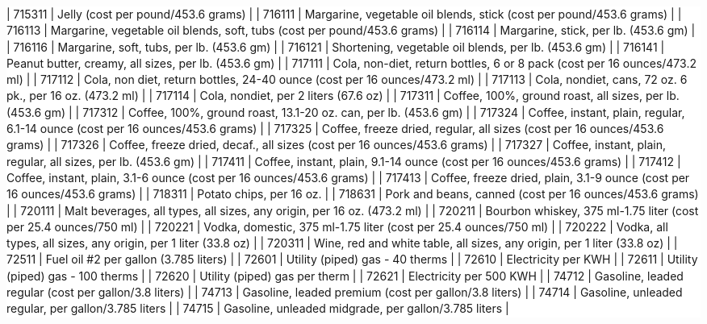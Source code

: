 | 715311 | Jelly (cost per pound/453.6 grams)                                                       | 
| 716111 | Margarine, vegetable oil blends, stick (cost per pound/453.6 grams)                      | 
| 716113 | Margarine, vegetable oil blends, soft, tubs (cost per pound/453.6 grams)                 | 
| 716114 | Margarine, stick, per lb. (453.6 gm)                                                     | 
| 716116 | Margarine, soft, tubs, per lb. (453.6 gm)                                                | 
| 716121 | Shortening, vegetable oil blends, per lb. (453.6 gm)                                     | 
| 716141 | Peanut butter, creamy, all sizes, per lb. (453.6 gm)                                     | 
| 717111 | Cola, non-diet, return bottles, 6 or 8 pack (cost per 16 ounces/473.2 ml)                | 
| 717112 | Cola, non diet, return bottles, 24-40 ounce (cost per 16 ounces/473.2 ml)                | 
| 717113 | Cola, nondiet, cans, 72 oz. 6 pk., per 16 oz. (473.2 ml)                                 | 
| 717114 | Cola, nondiet, per 2 liters (67.6 oz)                                                    | 
| 717311 | Coffee, 100%, ground roast, all sizes, per lb. (453.6 gm)                                | 
| 717312 | Coffee, 100%, ground roast, 13.1-20 oz. can, per lb. (453.6 gm)                          | 
| 717324 | Coffee, instant, plain, regular, 6.1-14 ounce (cost per 16 ounces/453.6 grams)           | 
| 717325 | Coffee, freeze dried, regular, all sizes (cost per 16 ounces/453.6 grams)                | 
| 717326 | Coffee, freeze dried, decaf., all sizes (cost per 16 ounces/453.6 grams)                 | 
| 717327 | Coffee, instant, plain, regular, all sizes, per lb. (453.6 gm)                           | 
| 717411 | Coffee, instant, plain, 9.1-14 ounce (cost per 16 ounces/453.6 grams)                    | 
| 717412 | Coffee, instant, plain, 3.1-6 ounce (cost per 16 ounces/453.6 grams)                     | 
| 717413 | Coffee, freeze dried, plain, 3.1-9 ounce (cost per 16 ounces/453.6 grams)                | 
| 718311 | Potato chips, per 16 oz.                                                                 | 
| 718631 | Pork and beans, canned (cost per 16 ounces/453.6 grams)                                  | 
| 720111 | Malt beverages, all types, all sizes, any origin, per 16 oz. (473.2 ml)                  | 
| 720211 | Bourbon whiskey, 375 ml-1.75 liter (cost per 25.4 ounces/750 ml)                         | 
| 720221 | Vodka, domestic, 375 ml-1.75 liter (cost per 25.4 ounces/750 ml)                         | 
| 720222 | Vodka, all types, all sizes, any origin, per 1 liter (33.8 oz)                           | 
| 720311 | Wine, red and white table, all sizes, any origin, per 1 liter (33.8 oz)                  | 
| 72511  | Fuel oil #2 per gallon (3.785 liters)                                                    | 
| 72601  | Utility (piped) gas - 40 therms                                                          | 
| 72610  | Electricity per KWH                                                                      | 
| 72611  | Utility (piped) gas - 100 therms                                                         | 
| 72620  | Utility (piped) gas per therm                                                            | 
| 72621  | Electricity per 500 KWH                                                                  | 
| 74712  | Gasoline, leaded regular (cost per gallon/3.8 liters)                                    | 
| 74713  | Gasoline, leaded premium (cost per gallon/3.8 liters)                                    | 
| 74714  | Gasoline, unleaded regular, per gallon/3.785 liters                                      | 
| 74715  | Gasoline, unleaded midgrade, per gallon/3.785 liters                                     | 